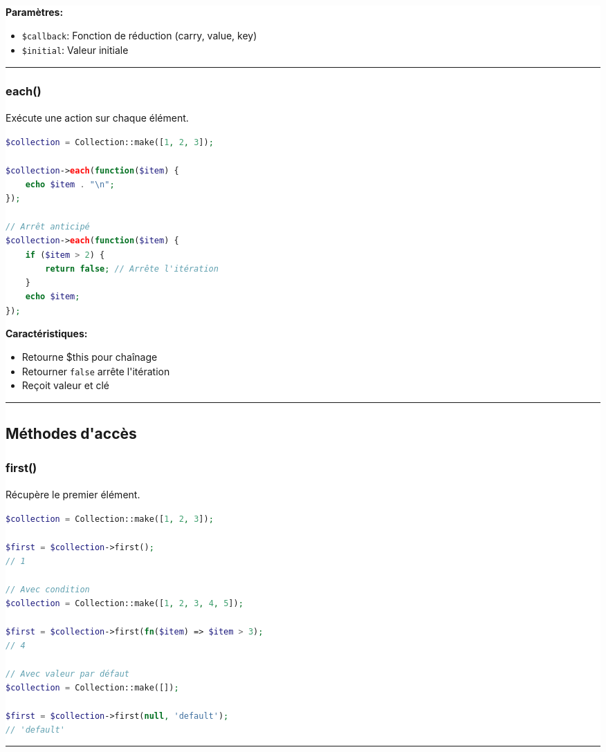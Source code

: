 **Paramètres:**
- `$callback`: Fonction de réduction (carry, value, key)
- `$initial`: Valeur initiale

---

### each()

Exécute une action sur chaque élément.

```php
$collection = Collection::make([1, 2, 3]);

$collection->each(function($item) {
    echo $item . "\n";
});

// Arrêt anticipé
$collection->each(function($item) {
    if ($item > 2) {
        return false; // Arrête l'itération
    }
    echo $item;
});
```

**Caractéristiques:**
- Retourne $this pour chaînage
- Retourner `false` arrête l'itération
- Reçoit valeur et clé

---

## Méthodes d'accès

### first()

Récupère le premier élément.

```php
$collection = Collection::make([1, 2, 3]);

$first = $collection->first();
// 1

// Avec condition
$collection = Collection::make([1, 2, 3, 4, 5]);

$first = $collection->first(fn($item) => $item > 3);
// 4

// Avec valeur par défaut
$collection = Collection::make([]);

$first = $collection->first(null, 'default');
// 'default'
```

---